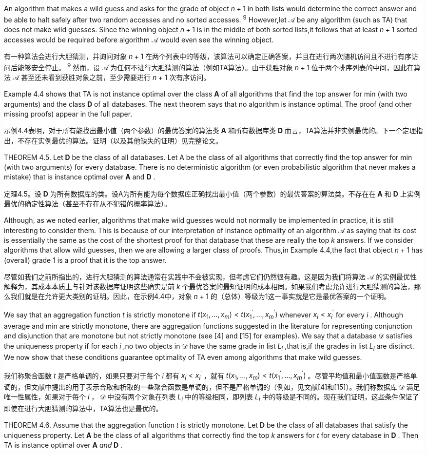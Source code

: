 An algorithm that makes a wild guess and asks for the grade of object $n + 1$ in both lists would determine the correct answer and be able to halt safely after two random accesses and no sorted accesses. ${}^{9}$ However,let $\mathcal{A}$ be any algorithm (such as TA) that does not make wild guesses. Since the winning object $n + 1$ is in the middle of both sorted lists,it follows that at least $n + 1$ sorted accesses would be required before algorithm $\mathcal{A}$ would even see the winning object.

有一种算法会进行大胆猜测，并询问对象 $n + 1$ 在两个列表中的等级，该算法可以确定正确答案，并且在进行两次随机访问且不进行有序访问后能够安全停止。 ${}^{9}$ 然而，设 $\mathcal{A}$ 为任何不进行大胆猜测的算法（例如TA算法）。由于获胜对象 $n + 1$ 位于两个排序列表的中间，因此在算法 $\mathcal{A}$ 甚至还未看到获胜对象之前，至少需要进行 $n + 1$ 次有序访问。

Example 4.4 shows that TA is not instance optimal over the class $\mathbf{A}$ of all algorithms that find the top answer for min (with two arguments) and the class $\mathbf{D}$ of all databases. The next theorem says that no algorithm is instance optimal. The proof (and other missing proofs) appear in the full paper.

示例4.4表明，对于所有能找出最小值（两个参数）的最优答案的算法类 $\mathbf{A}$ 和所有数据库类 $\mathbf{D}$ 而言，TA算法并非实例最优的。下一个定理指出，不存在实例最优的算法。证明（以及其他缺失的证明）见完整论文。

THEOREM 4.5. Let $\mathbf{D}$ be the class of all databases. Let A be the class of all algorithms that correctly find the top answer for min (with two arguments) for every database. There is no deterministic algorithm (or even probabilistic algorithm that never makes a mistake) that is instance optimal over $\mathbf{A}$ and $\mathbf{D}$ .

定理4.5。设 $\mathbf{D}$ 为所有数据库的类。设A为所有能为每个数据库正确找出最小值（两个参数）的最优答案的算法类。不存在在 $\mathbf{A}$ 和 $\mathbf{D}$ 上实例最优的确定性算法（甚至不存在从不犯错的概率算法）。

Although, as we noted earlier, algorithms that make wild guesses would not normally be implemented in practice, it is still interesting to consider them. This is because of our interpretation of instance optimality of an algorithm $\mathcal{A}$ as saying that its cost is essentially the same as the cost of the shortest proof for that database that these are really the top $k$ answers. If we consider algorithms that allow wild guesses, then we are allowing a larger class of proofs. Thus,in Example 4.4,the fact that object $n + 1$ has (overall) grade 1 is a proof that it is the top answer.

尽管如我们之前所指出的，进行大胆猜测的算法通常在实践中不会被实现，但考虑它们仍然很有趣。这是因为我们将算法 $\mathcal{A}$ 的实例最优性解释为，其成本本质上与针对该数据库证明这些确实是前 $k$ 个最优答案的最短证明的成本相同。如果我们考虑允许进行大胆猜测的算法，那么我们就是在允许更大类别的证明。因此，在示例4.4中，对象 $n + 1$ 的（总体）等级为1这一事实就是它是最优答案的一个证明。

We say that an aggregation function $t$ is strictly monotone if $t\left( {{x}_{1},\ldots ,{x}_{m}}\right)  < t\left( {{x}_{1}^{\prime },\ldots ,{x}_{m}^{\prime }}\right)$ whenever ${x}_{i} < {x}_{i}^{\prime }$ for every $i$ . Although average and min are strictly monotone, there are aggregation functions suggested in the literature for representing conjunction and disjunction that are monotone but not strictly monotone (see [4] and [15] for examples). We say that a database $\mathcal{D}$ satisfies the uniqueness property if for each $i$ ,no two objects in $\mathcal{D}$ have the same grade in list ${L}_{i}$ ,that is,if the grades in list ${L}_{i}$ are distinct. We now show that these conditions guarantee optimality of TA even among algorithms that make wild guesses.

我们称聚合函数 $t$ 是严格单调的，如果只要对于每个 $i$ 都有 ${x}_{i} < {x}_{i}^{\prime }$ ，就有 $t\left( {{x}_{1},\ldots ,{x}_{m}}\right)  < t\left( {{x}_{1}^{\prime },\ldots ,{x}_{m}^{\prime }}\right)$ 。尽管平均值和最小值函数是严格单调的，但文献中提出的用于表示合取和析取的一些聚合函数是单调的，但不是严格单调的（例如，见文献[4]和[15]）。我们称数据库 $\mathcal{D}$ 满足唯一性属性，如果对于每个 $i$ ， $\mathcal{D}$ 中没有两个对象在列表 ${L}_{i}$ 中的等级相同，即列表 ${L}_{i}$ 中的等级是不同的。现在我们证明，这些条件保证了即使在进行大胆猜测的算法中，TA算法也是最优的。

THEOREM 4.6. Assume that the aggregation function $t$ is strictly monotone. Let $\mathbf{D}$ be the class of all databases that satisfy the uniqueness property. Let $\mathbf{A}$ be the class of all algorithms that correctly find the top $k$ answers for $t$ for every database in $\mathbf{D}$ . Then TA is instance optimal over $\mathbf{A}$ ${and}\;\mathbf{D}$ .
